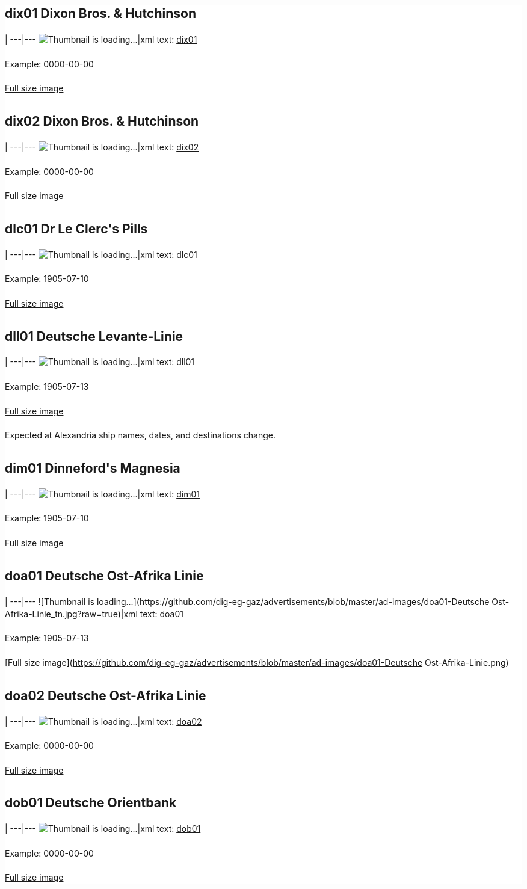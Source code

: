 ## dix01 Dixon Bros. & Hutchinson
 |
---|---
![Thumbnail is loading...](https://github.com/dig-eg-gaz/advertisements/blob/master/ad-images/dix01-dixon-bros_tn.jpg?raw=true)|xml text: [dix01](https://github.com/dig-eg-gaz/advertisements/blob/master/ad-text/dix01.xml)<br><br>Example: 0000-00-00<br><br>[Full size image](https://github.com/dig-eg-gaz/advertisements/blob/master/ad-images/dix01-dixon-bros.png)

## dix02 Dixon Bros. & Hutchinson
 |
---|---
![Thumbnail is loading...](https://github.com/dig-eg-gaz/advertisements/blob/master/ad-images/dix02-dixon-bros_tn.jpg?raw=true)|xml text: [dix02](https://github.com/dig-eg-gaz/advertisements/blob/master/ad-text/dix02.xml)<br><br>Example: 0000-00-00<br><br>[Full size image](https://github.com/dig-eg-gaz/advertisements/blob/master/ad-images/dix02-dixon-bros.png)

## dlc01 Dr Le Clerc's Pills
 |
---|---
![Thumbnail is loading...](https://github.com/dig-eg-gaz/advertisements/blob/master/ad-images/dlc01-dr-le-clercs-pills_tn.jpg?raw=true)|xml text: [dlc01](https://github.com/dig-eg-gaz/advertisements/blob/master/ad-text/dlc01.xml)<br><br>Example: 1905-07-10<br><br>[Full size image](https://github.com/dig-eg-gaz/advertisements/blob/master/ad-images/dlc01-dr-le-clercs-pills.png)

## dll01 Deutsche Levante-Linie
 |
---|---
![Thumbnail is loading...](https://github.com/dig-eg-gaz/advertisements/blob/master/ad-images/dll01-Deutsche-Levant-Linie_tn.jpg?raw=true)|xml text: [dll01](https://github.com/dig-eg-gaz/advertisements/blob/master/ad-text/dll01.xml)<br><br>Example: 1905-07-13<br><br>[Full size image](https://github.com/dig-eg-gaz/advertisements/blob/master/ad-images/dll01-Deutsche-Levant-Linie.png)<br><br>Expected at Alexandria ship names, dates, and destinations change.

## dim01 Dinneford's Magnesia
 |
---|---
![Thumbnail is loading...](https://github.com/dig-eg-gaz/advertisements/blob/master/ad-images/dim01-Dinnefords-Magnesia_tn.jpg?raw=true)|xml text: [dim01](https://github.com/dig-eg-gaz/advertisements/blob/master/ad-text/dim01.xml)<br><br>Example: 1905-07-10<br><br>[Full size image](https://github.com/dig-eg-gaz/advertisements/blob/master/ad-images/dim01-Dinnefords-Magnesia.png)

## doa01 Deutsche Ost-Afrika Linie
 |
---|---
![Thumbnail is loading...](https://github.com/dig-eg-gaz/advertisements/blob/master/ad-images/doa01-Deutsche Ost-Afrika-Linie_tn.jpg?raw=true)|xml text: [doa01](https://github.com/dig-eg-gaz/advertisements/blob/master/ad-text/doa01.xml)<br><br>Example: 1905-07-13<br><br>[Full size image](https://github.com/dig-eg-gaz/advertisements/blob/master/ad-images/doa01-Deutsche Ost-Afrika-Linie.png)

## doa02 Deutsche Ost-Afrika Linie
 |
---|---
![Thumbnail is loading...](https://github.com/dig-eg-gaz/advertisements/blob/master/ad-images/doa02-deutsche-ost-afrika-linie_tn.jpg?raw=true)|xml text: [doa02](https://github.com/dig-eg-gaz/advertisements/blob/master/ad-text/doa02.xml)<br><br>Example: 0000-00-00<br><br>[Full size image](https://github.com/dig-eg-gaz/advertisements/blob/master/ad-images/doa02-deutsche-ost-afrika-linie.png)

## dob01 Deutsche Orientbank
 |
---|---
![Thumbnail is loading...](https://github.com/dig-eg-gaz/advertisements/blob/master/ad-images/dob01-deutsche-orientbank_tn.jpg?raw=true)|xml text: [dob01](https://github.com/dig-eg-gaz/advertisements/blob/master/ad-text/dob01.xml)<br><br>Example: 0000-00-00<br><br>[Full size image](https://github.com/dig-eg-gaz/advertisements/blob/master/ad-images/dob01-deutsche-orientbank.png)

